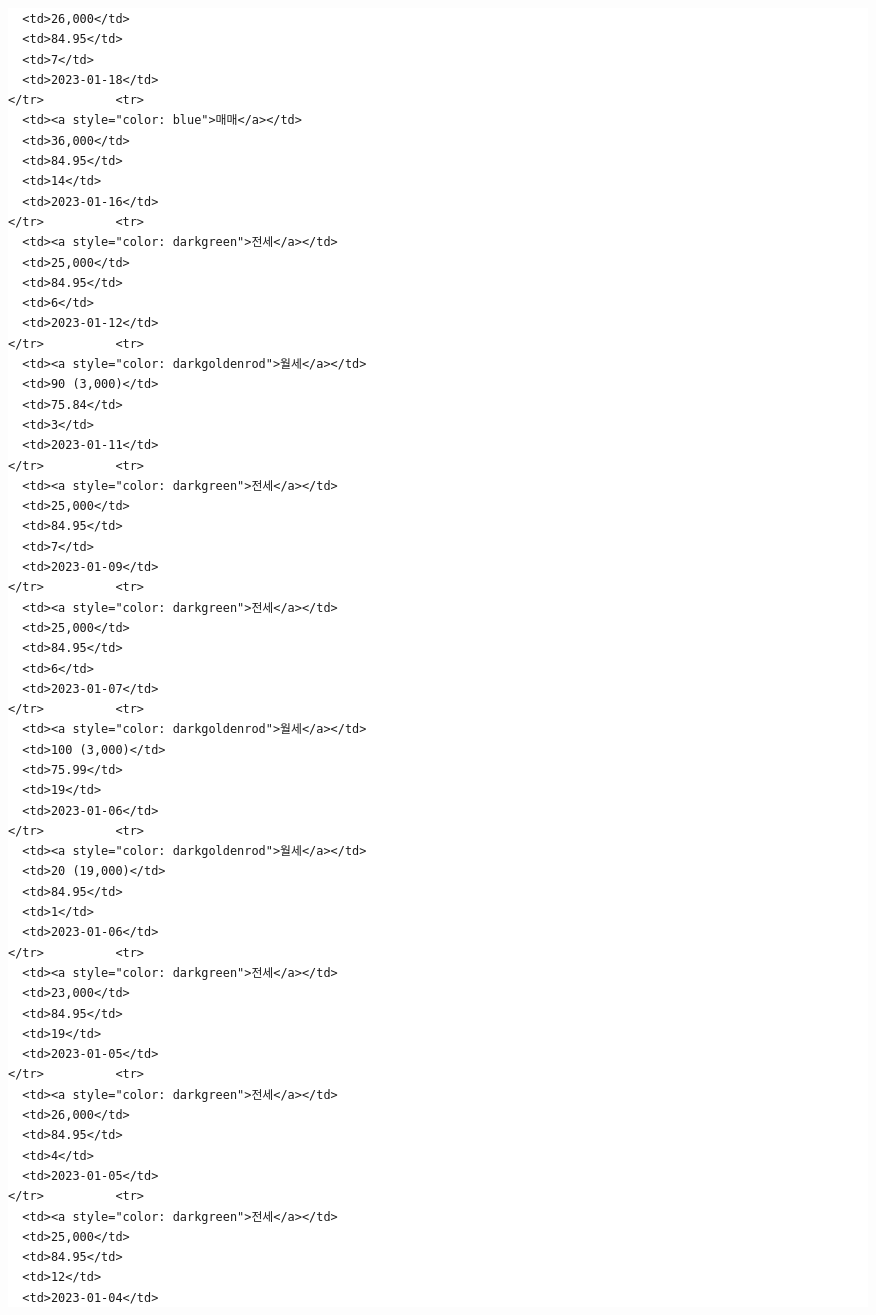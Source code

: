       <td>26,000</td>
      <td>84.95</td>
      <td>7</td>
      <td>2023-01-18</td>
    </tr>          <tr>
      <td><a style="color: blue">매매</a></td>
      <td>36,000</td>
      <td>84.95</td>
      <td>14</td>
      <td>2023-01-16</td>
    </tr>          <tr>
      <td><a style="color: darkgreen">전세</a></td>
      <td>25,000</td>
      <td>84.95</td>
      <td>6</td>
      <td>2023-01-12</td>
    </tr>          <tr>
      <td><a style="color: darkgoldenrod">월세</a></td>
      <td>90 (3,000)</td>
      <td>75.84</td>
      <td>3</td>
      <td>2023-01-11</td>
    </tr>          <tr>
      <td><a style="color: darkgreen">전세</a></td>
      <td>25,000</td>
      <td>84.95</td>
      <td>7</td>
      <td>2023-01-09</td>
    </tr>          <tr>
      <td><a style="color: darkgreen">전세</a></td>
      <td>25,000</td>
      <td>84.95</td>
      <td>6</td>
      <td>2023-01-07</td>
    </tr>          <tr>
      <td><a style="color: darkgoldenrod">월세</a></td>
      <td>100 (3,000)</td>
      <td>75.99</td>
      <td>19</td>
      <td>2023-01-06</td>
    </tr>          <tr>
      <td><a style="color: darkgoldenrod">월세</a></td>
      <td>20 (19,000)</td>
      <td>84.95</td>
      <td>1</td>
      <td>2023-01-06</td>
    </tr>          <tr>
      <td><a style="color: darkgreen">전세</a></td>
      <td>23,000</td>
      <td>84.95</td>
      <td>19</td>
      <td>2023-01-05</td>
    </tr>          <tr>
      <td><a style="color: darkgreen">전세</a></td>
      <td>26,000</td>
      <td>84.95</td>
      <td>4</td>
      <td>2023-01-05</td>
    </tr>          <tr>
      <td><a style="color: darkgreen">전세</a></td>
      <td>25,000</td>
      <td>84.95</td>
      <td>12</td>
      <td>2023-01-04</td>